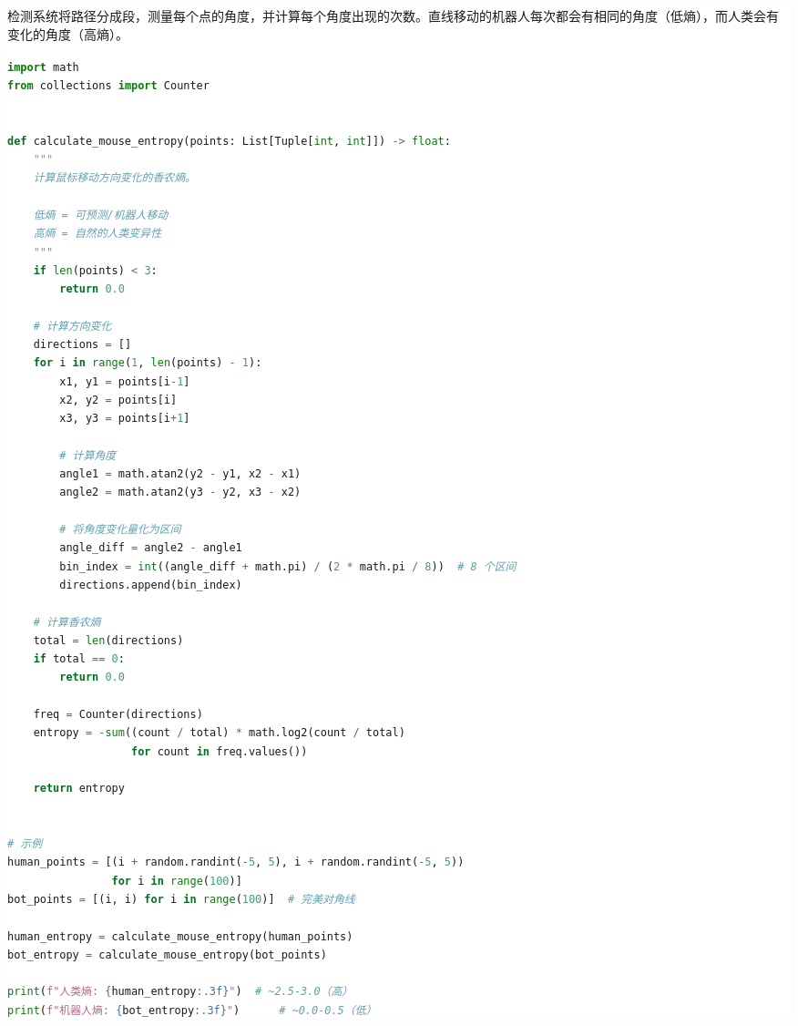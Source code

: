 检测系统将路径分成段，测量每个点的角度，并计算每个角度出现的次数。直线移动的机器人每次都会有相同的角度（低熵），而人类会有变化的角度（高熵）。

```python
import math
from collections import Counter


def calculate_mouse_entropy(points: List[Tuple[int, int]]) -> float:
    """
    计算鼠标移动方向变化的香农熵。
    
    低熵 = 可预测/机器人移动
    高熵 = 自然的人类变异性
    """
    if len(points) < 3:
        return 0.0
    
    # 计算方向变化
    directions = []
    for i in range(1, len(points) - 1):
        x1, y1 = points[i-1]
        x2, y2 = points[i]
        x3, y3 = points[i+1]
        
        # 计算角度
        angle1 = math.atan2(y2 - y1, x2 - x1)
        angle2 = math.atan2(y3 - y2, x3 - x2)
        
        # 将角度变化量化为区间
        angle_diff = angle2 - angle1
        bin_index = int((angle_diff + math.pi) / (2 * math.pi / 8))  # 8 个区间
        directions.append(bin_index)
    
    # 计算香农熵
    total = len(directions)
    if total == 0:
        return 0.0
    
    freq = Counter(directions)
    entropy = -sum((count / total) * math.log2(count / total) 
                   for count in freq.values())
    
    return entropy


# 示例
human_points = [(i + random.randint(-5, 5), i + random.randint(-5, 5)) 
                for i in range(100)]
bot_points = [(i, i) for i in range(100)]  # 完美对角线

human_entropy = calculate_mouse_entropy(human_points)
bot_entropy = calculate_mouse_entropy(bot_points)

print(f"人类熵: {human_entropy:.3f}")  # ~2.5-3.0（高）
print(f"机器人熵: {bot_entropy:.3f}")      # ~0.0-0.5（低）
```
